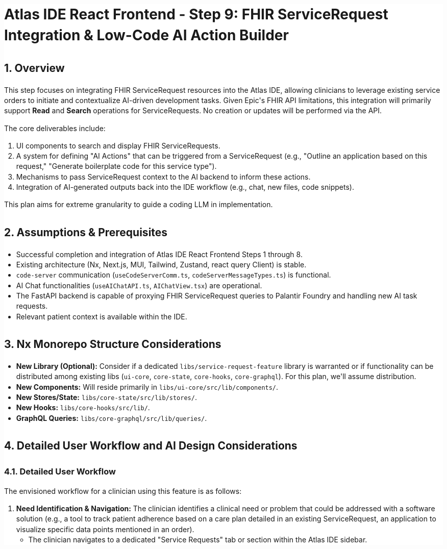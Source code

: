 # Atlas IDE React Frontend - Step 9: FHIR ServiceRequest Integration & Low-Code AI Action Builder

## 1. Overview

This step focuses on integrating FHIR ServiceRequest resources into the Atlas IDE, allowing clinicians to leverage existing service orders to initiate and contextualize AI-driven development tasks. Given Epic's FHIR API limitations, this integration will primarily support **Read** and **Search** operations for ServiceRequests. No creation or updates will be performed via the API.

The core deliverables include:
1.  UI components to search and display FHIR ServiceRequests.
2.  A system for defining "AI Actions" that can be triggered from a ServiceRequest (e.g., "Outline an application based on this request," "Generate boilerplate code for this service type").
3.  Mechanisms to pass ServiceRequest context to the AI backend to inform these actions.
4.  Integration of AI-generated outputs back into the IDE workflow (e.g., chat, new files, code snippets).

This plan aims for extreme granularity to guide a coding LLM in implementation.

## 2. Assumptions & Prerequisites

*   Successful completion and integration of Atlas IDE React Frontend Steps 1 through 8.
*   Existing architecture (Nx, Next.js, MUI, Tailwind, Zustand, react query Client) is stable.
*   `code-server` communication (`useCodeServerComm.ts`, `codeServerMessageTypes.ts`) is functional.
*   AI Chat functionalities (`useAIChatAPI.ts`, `AIChatView.tsx`) are operational.
*   The FastAPI backend is capable of proxying FHIR ServiceRequest queries to Palantir Foundry and handling new AI task requests.
*   Relevant patient context is available within the IDE.

## 3. Nx Monorepo Structure Considerations

*   **New Library (Optional):** Consider if a dedicated `libs/service-request-feature` library is warranted or if functionality can be distributed among existing libs (`ui-core`, `core-state`, `core-hooks`, `core-graphql`). For this plan, we'll assume distribution.
*   **New Components:** Will reside primarily in `libs/ui-core/src/lib/components/`.
*   **New Stores/State:** `libs/core-state/src/lib/stores/`.
*   **New Hooks:** `libs/core-hooks/src/lib/`.
*   **GraphQL Queries:** `libs/core-graphql/src/lib/queries/`.

## 4. Detailed User Workflow and AI Design Considerations

### 4.1. Detailed User Workflow

The envisioned workflow for a clinician using this feature is as follows:

1.  **Need Identification & Navigation:** The clinician identifies a clinical need or problem that could be addressed with a software solution (e.g., a tool to track patient adherence based on a care plan detailed in an existing ServiceRequest, an application to visualize specific data points mentioned in an order).
    *   The clinician navigates to a dedicated "Service Requests" tab or section within the Atlas IDE sidebar.
